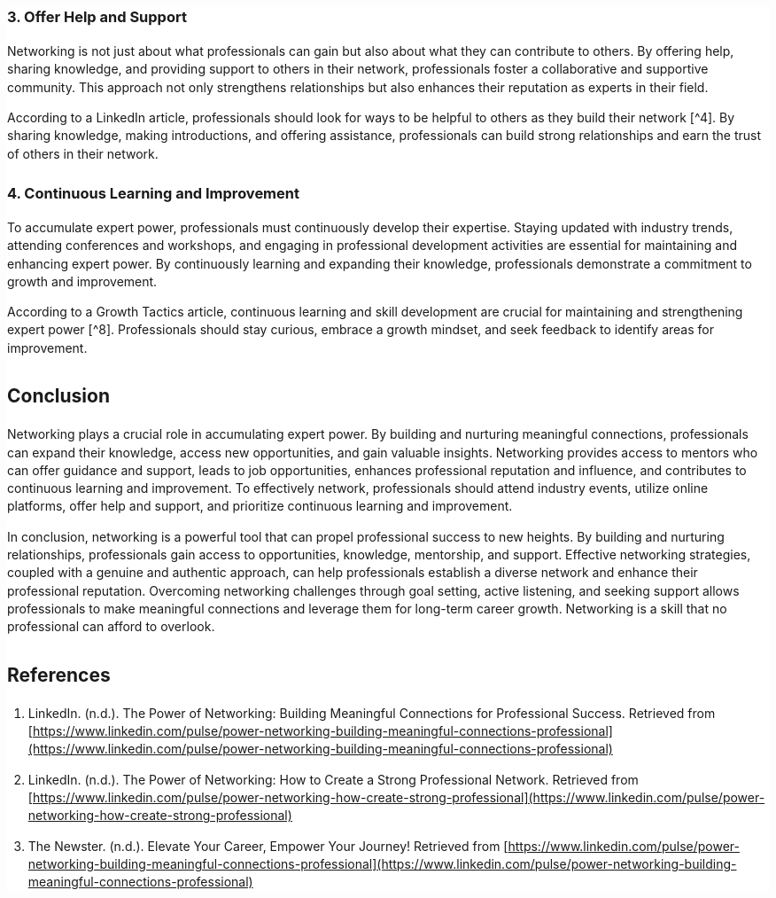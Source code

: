 ### 3. Offer Help and Support

Networking is not just about what professionals can gain but also about what they can contribute to others. By offering help, sharing knowledge, and providing support to others in their network, professionals foster a collaborative and supportive community. This approach not only strengthens relationships but also enhances their reputation as experts in their field.

According to a LinkedIn article, professionals should look for ways to be helpful to others as they build their network [^4]. By sharing knowledge, making introductions, and offering assistance, professionals can build strong relationships and earn the trust of others in their network.

### 4. Continuous Learning and Improvement

To accumulate expert power, professionals must continuously develop their expertise. Staying updated with industry trends, attending conferences and workshops, and engaging in professional development activities are essential for maintaining and enhancing expert power. By continuously learning and expanding their knowledge, professionals demonstrate a commitment to growth and improvement.

According to a Growth Tactics article, continuous learning and skill development are crucial for maintaining and strengthening expert power [^8]. Professionals should stay curious, embrace a growth mindset, and seek feedback to identify areas for improvement.

## Conclusion

Networking plays a crucial role in accumulating expert power. By building and nurturing meaningful connections, professionals can expand their knowledge, access new opportunities, and gain valuable insights. Networking provides access to mentors who can offer guidance and support, leads to job opportunities, enhances professional reputation and influence, and contributes to continuous learning and improvement. To effectively network, professionals should attend industry events, utilize online platforms, offer help and support, and prioritize continuous learning and improvement.

In conclusion, networking is a powerful tool that can propel professional success to new heights. By building and nurturing relationships, professionals gain access to opportunities, knowledge, mentorship, and support. Effective networking strategies, coupled with a genuine and authentic approach, can help professionals establish a diverse network and enhance their professional reputation. Overcoming networking challenges through goal setting, active listening, and seeking support allows professionals to make meaningful connections and leverage them for long-term career growth. Networking is a skill that no professional can afford to overlook.

## References

1. LinkedIn. (n.d.). The Power of Networking: Building Meaningful Connections for Professional Success. Retrieved from [https://www.linkedin.com/pulse/power-networking-building-meaningful-connections-professional](https://www.linkedin.com/pulse/power-networking-building-meaningful-connections-professional)

2. LinkedIn. (n.d.). The Power of Networking: How to Create a Strong Professional Network. Retrieved from [https://www.linkedin.com/pulse/power-networking-how-create-strong-professional](https://www.linkedin.com/pulse/power-networking-how-create-strong-professional)

3. The Newster. (n.d.). Elevate Your Career, Empower Your Journey! Retrieved from [https://www.linkedin.com/pulse/power-networking-building-meaningful-connections-professional](https://www.linkedin.com/pulse/power-networking-building-meaningful-connections-professional)
